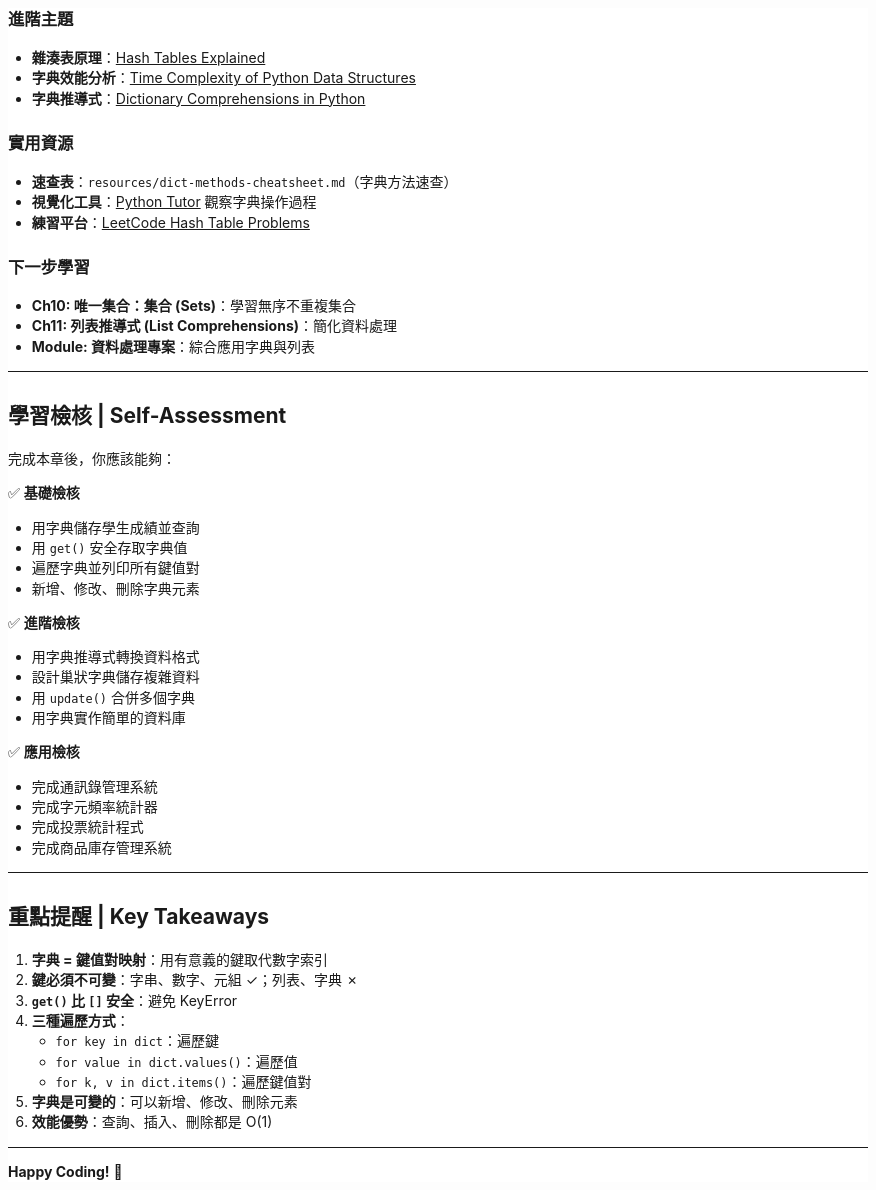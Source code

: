 ### 進階主題
- **雜湊表原理**：[Hash Tables Explained](https://www.youtube.com/watch?v=KyUTuwz_b7Q)
- **字典效能分析**：[Time Complexity of Python Data Structures](https://wiki.python.org/moin/TimeComplexity)
- **字典推導式**：[Dictionary Comprehensions in Python](https://realpython.com/lessons/dictionary-comprehensions/)

### 實用資源
- **速查表**：`resources/dict-methods-cheatsheet.md`（字典方法速查）
- **視覺化工具**：[Python Tutor](http://pythontutor.com/) 觀察字典操作過程
- **練習平台**：[LeetCode Hash Table Problems](https://leetcode.com/tag/hash-table/)

### 下一步學習
- **Ch10: 唯一集合：集合 (Sets)**：學習無序不重複集合
- **Ch11: 列表推導式 (List Comprehensions)**：簡化資料處理
- **Module: 資料處理專案**：綜合應用字典與列表

---

## 學習檢核 | Self-Assessment

完成本章後，你應該能夠：

✅ **基礎檢核**
- 用字典儲存學生成績並查詢
- 用 `get()` 安全存取字典值
- 遍歷字典並列印所有鍵值對
- 新增、修改、刪除字典元素

✅ **進階檢核**
- 用字典推導式轉換資料格式
- 設計巢狀字典儲存複雜資料
- 用 `update()` 合併多個字典
- 用字典實作簡單的資料庫

✅ **應用檢核**
- 完成通訊錄管理系統
- 完成字元頻率統計器
- 完成投票統計程式
- 完成商品庫存管理系統

---

## 重點提醒 | Key Takeaways

1. **字典 = 鍵值對映射**：用有意義的鍵取代數字索引
2. **鍵必須不可變**：字串、數字、元組 ✓；列表、字典 ✗
3. **`get()` 比 `[]` 安全**：避免 KeyError
4. **三種遍歷方式**：
   - `for key in dict`：遍歷鍵
   - `for value in dict.values()`：遍歷值
   - `for k, v in dict.items()`：遍歷鍵值對
5. **字典是可變的**：可以新增、修改、刪除元素
6. **效能優勢**：查詢、插入、刪除都是 O(1)

---

**Happy Coding!** 🐍
